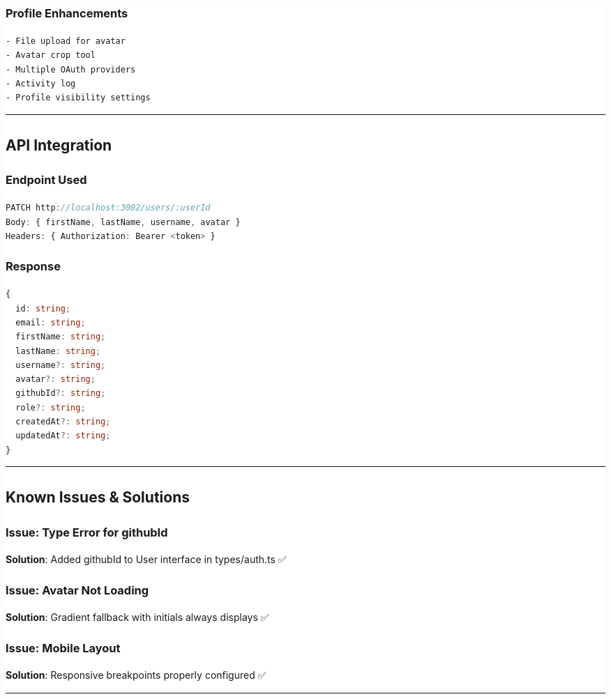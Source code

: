 ### Profile Enhancements
```
- File upload for avatar
- Avatar crop tool
- Multiple OAuth providers
- Activity log
- Profile visibility settings
```

---

## API Integration

### Endpoint Used
```typescript
PATCH http://localhost:3002/users/:userId
Body: { firstName, lastName, username, avatar }
Headers: { Authorization: Bearer <token> }
```

### Response
```typescript
{
  id: string;
  email: string;
  firstName: string;
  lastName: string;
  username?: string;
  avatar?: string;
  githubId?: string;
  role?: string;
  createdAt?: string;
  updatedAt?: string;
}
```

---

## Known Issues & Solutions

### Issue: Type Error for githubId
**Solution**: Added githubId to User interface in types/auth.ts ✅

### Issue: Avatar Not Loading
**Solution**: Gradient fallback with initials always displays ✅

### Issue: Mobile Layout
**Solution**: Responsive breakpoints properly configured ✅

---
